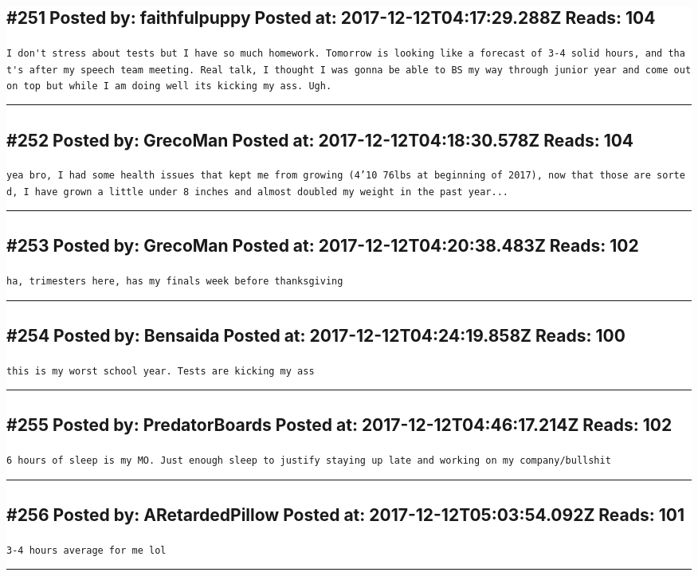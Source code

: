 ## \#251 Posted by: faithfulpuppy Posted at: 2017-12-12T04:17:29.288Z Reads: 104

```
I don't stress about tests but I have so much homework. Tomorrow is looking like a forecast of 3-4 solid hours, and that's after my speech team meeting. Real talk, I thought I was gonna be able to BS my way through junior year and come out on top but while I am doing well its kicking my ass. Ugh.
```

---
## \#252 Posted by: GrecoMan Posted at: 2017-12-12T04:18:30.578Z Reads: 104

```
yea bro, I had some health issues that kept me from growing (4’10 76lbs at beginning of 2017), now that those are sorted, I have grown a little under 8 inches and almost doubled my weight in the past year...
```

---
## \#253 Posted by: GrecoMan Posted at: 2017-12-12T04:20:38.483Z Reads: 102

```
ha, trimesters here, has my finals week before thanksgiving
```

---
## \#254 Posted by: Bensaida Posted at: 2017-12-12T04:24:19.858Z Reads: 100

```
this is my worst school year. Tests are kicking my ass
```

---
## \#255 Posted by: PredatorBoards Posted at: 2017-12-12T04:46:17.214Z Reads: 102

```
6 hours of sleep is my MO. Just enough sleep to justify staying up late and working on my company/bullshit
```

---
## \#256 Posted by: ARetardedPillow Posted at: 2017-12-12T05:03:54.092Z Reads: 101

```
3-4 hours average for me lol
```

---